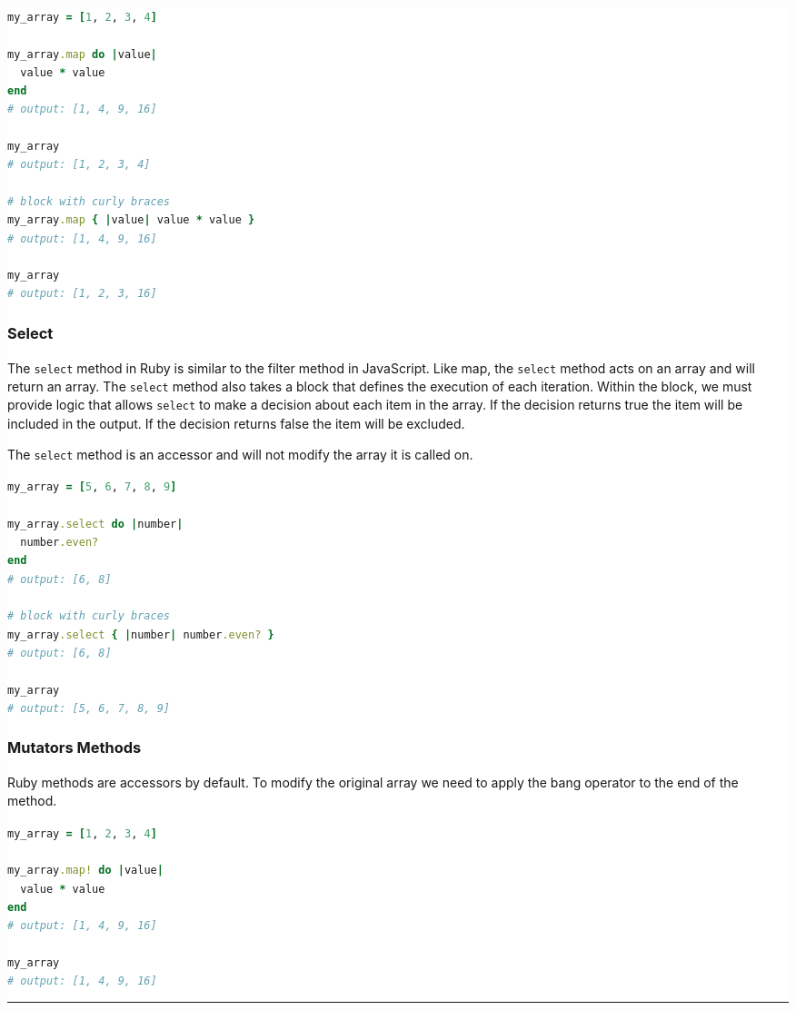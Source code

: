 ```ruby
my_array = [1, 2, 3, 4]

my_array.map do |value|
  value * value
end
# output: [1, 4, 9, 16]

my_array
# output: [1, 2, 3, 4]

# block with curly braces
my_array.map { |value| value * value }
# output: [1, 4, 9, 16]

my_array
# output: [1, 2, 3, 16]
```

### Select

The `select` method in Ruby is similar to the filter method in JavaScript. Like map, the `select` method acts on an array and will return an array. The `select` method also takes a block that defines the execution of each iteration. Within the block, we must provide logic that allows `select` to make a decision about each item in the array. If the decision returns true the item will be included in the output. If the decision returns false the item will be excluded.

The `select` method is an accessor and will not modify the array it is called on.

```ruby
my_array = [5, 6, 7, 8, 9]

my_array.select do |number|
  number.even?
end
# output: [6, 8]

# block with curly braces
my_array.select { |number| number.even? }
# output: [6, 8]

my_array
# output: [5, 6, 7, 8, 9]
```

### Mutators Methods

Ruby methods are accessors by default. To modify the original array we need to apply the bang operator to the end of the method.

```ruby
my_array = [1, 2, 3, 4]

my_array.map! do |value|
  value * value
end
# output: [1, 4, 9, 16]

my_array
# output: [1, 4, 9, 16]
```

---